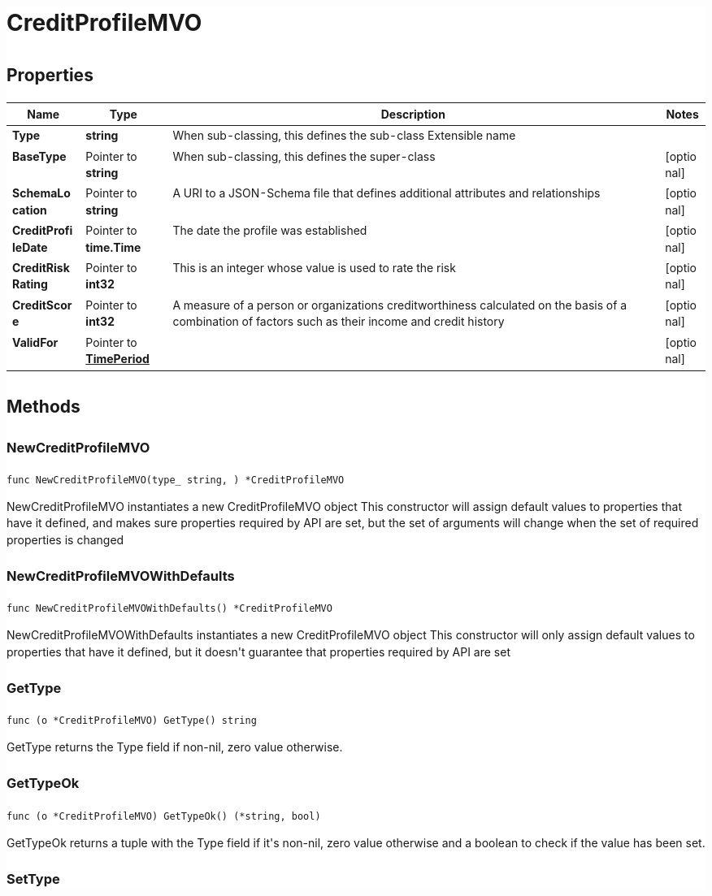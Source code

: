 # CreditProfileMVO

## Properties

Name | Type | Description | Notes
------------ | ------------- | ------------- | -------------
**Type** | **string** | When sub-classing, this defines the sub-class Extensible name | 
**BaseType** | Pointer to **string** | When sub-classing, this defines the super-class | [optional] 
**SchemaLocation** | Pointer to **string** | A URI to a JSON-Schema file that defines additional attributes and relationships | [optional] 
**CreditProfileDate** | Pointer to **time.Time** | The date the profile was established | [optional] 
**CreditRiskRating** | Pointer to **int32** | This is an integer whose value is used to rate the risk | [optional] 
**CreditScore** | Pointer to **int32** | A measure of a person or organizations creditworthiness calculated on the basis of a combination of factors such as their income and credit history | [optional] 
**ValidFor** | Pointer to [**TimePeriod**](TimePeriod.md) |  | [optional] 

## Methods

### NewCreditProfileMVO

`func NewCreditProfileMVO(type_ string, ) *CreditProfileMVO`

NewCreditProfileMVO instantiates a new CreditProfileMVO object
This constructor will assign default values to properties that have it defined,
and makes sure properties required by API are set, but the set of arguments
will change when the set of required properties is changed

### NewCreditProfileMVOWithDefaults

`func NewCreditProfileMVOWithDefaults() *CreditProfileMVO`

NewCreditProfileMVOWithDefaults instantiates a new CreditProfileMVO object
This constructor will only assign default values to properties that have it defined,
but it doesn't guarantee that properties required by API are set

### GetType

`func (o *CreditProfileMVO) GetType() string`

GetType returns the Type field if non-nil, zero value otherwise.

### GetTypeOk

`func (o *CreditProfileMVO) GetTypeOk() (*string, bool)`

GetTypeOk returns a tuple with the Type field if it's non-nil, zero value otherwise
and a boolean to check if the value has been set.

### SetType

